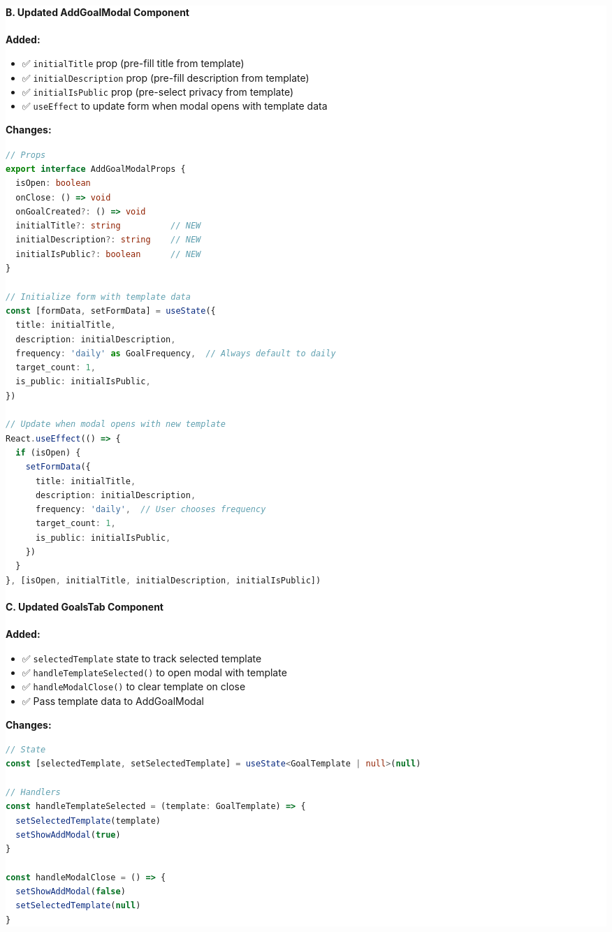 #### B. Updated AddGoalModal Component

**Added:**
- ✅ `initialTitle` prop (pre-fill title from template)
- ✅ `initialDescription` prop (pre-fill description from template)
- ✅ `initialIsPublic` prop (pre-select privacy from template)
- ✅ `useEffect` to update form when modal opens with template data

**Changes:**
```typescript
// Props
export interface AddGoalModalProps {
  isOpen: boolean
  onClose: () => void
  onGoalCreated?: () => void
  initialTitle?: string          // NEW
  initialDescription?: string    // NEW
  initialIsPublic?: boolean      // NEW
}

// Initialize form with template data
const [formData, setFormData] = useState({
  title: initialTitle,
  description: initialDescription,
  frequency: 'daily' as GoalFrequency,  // Always default to daily
  target_count: 1,
  is_public: initialIsPublic,
})

// Update when modal opens with new template
React.useEffect(() => {
  if (isOpen) {
    setFormData({
      title: initialTitle,
      description: initialDescription,
      frequency: 'daily',  // User chooses frequency
      target_count: 1,
      is_public: initialIsPublic,
    })
  }
}, [isOpen, initialTitle, initialDescription, initialIsPublic])
```

#### C. Updated GoalsTab Component

**Added:**
- ✅ `selectedTemplate` state to track selected template
- ✅ `handleTemplateSelected()` to open modal with template
- ✅ `handleModalClose()` to clear template on close
- ✅ Pass template data to AddGoalModal

**Changes:**
```typescript
// State
const [selectedTemplate, setSelectedTemplate] = useState<GoalTemplate | null>(null)

// Handlers
const handleTemplateSelected = (template: GoalTemplate) => {
  setSelectedTemplate(template)
  setShowAddModal(true)
}

const handleModalClose = () => {
  setShowAddModal(false)
  setSelectedTemplate(null)
}
```